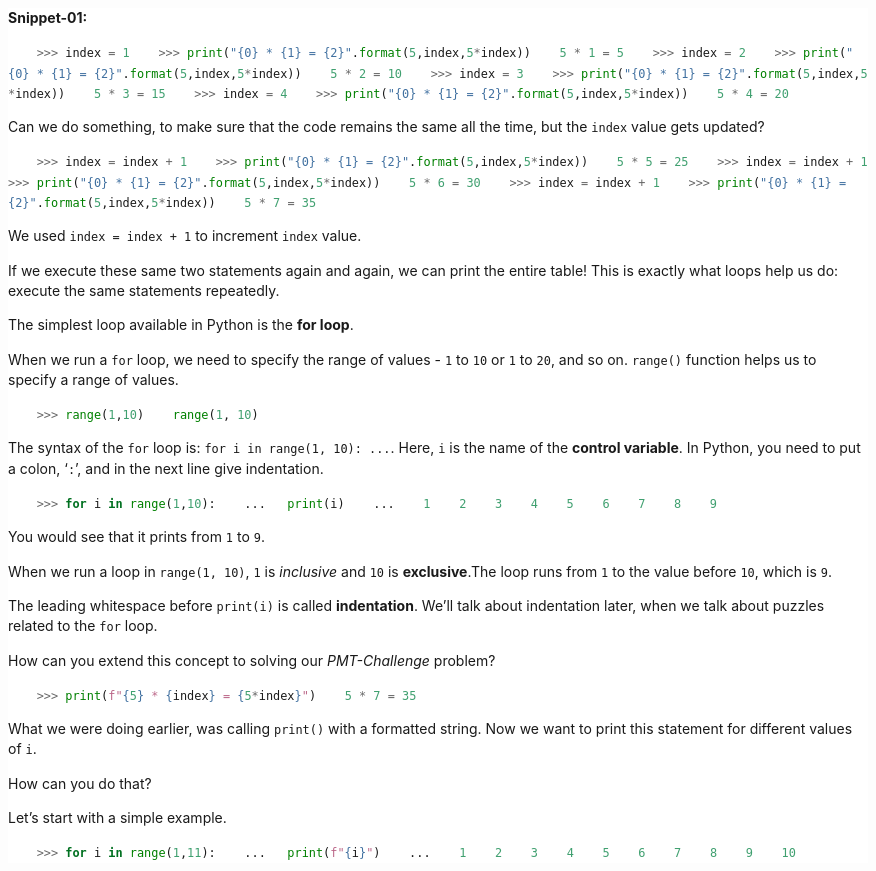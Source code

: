 **Snippet-01:**

```python
    >>> index = 1    >>> print("{0} * {1} = {2}".format(5,index,5*index))    5 * 1 = 5    >>> index = 2    >>> print("{0} * {1} = {2}".format(5,index,5*index))    5 * 2 = 10    >>> index = 3    >>> print("{0} * {1} = {2}".format(5,index,5*index))    5 * 3 = 15    >>> index = 4    >>> print("{0} * {1} = {2}".format(5,index,5*index))    5 * 4 = 20
```

Can we do something, to make sure that the code remains the same all the time, but the `index` value gets updated?

```python
    >>> index = index + 1    >>> print("{0} * {1} = {2}".format(5,index,5*index))    5 * 5 = 25    >>> index = index + 1    >>> print("{0} * {1} = {2}".format(5,index,5*index))    5 * 6 = 30    >>> index = index + 1    >>> print("{0} * {1} = {2}".format(5,index,5*index))    5 * 7 = 35
```

We used `index = index + 1` to increment `index` value.

If we execute these same two statements again and again, we can print the entire table! This is exactly what loops help us do: execute the same statements repeatedly.

The simplest loop available in Python is the **for loop**.

When we run a `for` loop, we need to specify the range of values - `1` to `10` or `1` to `20`, and so on. `range()` function helps us to specify a range of values.

```python
    >>> range(1,10)    range(1, 10)
```

The syntax of the `for` loop is: `for i in range(1, 10): ...`. Here, `i` is the name of the **control variable**. In Python, you need to put a colon, ‘`:`’, and in the next line give indentation.

```python
    >>> for i in range(1,10):    ...   print(i)    ...    1    2    3    4    5    6    7    8    9
```

You would see that it prints from `1` to `9`.

When we run a loop in `range(1, 10)`, `1` is _inclusive_ and `10` is **exclusive**.The loop runs from `1` to the value before `10`, which is `9`.

The leading whitespace before `print(i)` is called **indentation**. We’ll talk about indentation later, when we talk about puzzles related to the `for` loop.

How can you extend this concept to solving our _PMT-Challenge_ problem?

```python
    >>> print(f"{5} * {index} = {5*index}")    5 * 7 = 35
```

What we were doing earlier, was calling `print()` with a formatted string. Now we want to print this statement for different values of `i`.

How can you do that?

Let’s start with a simple example.

```python
    >>> for i in range(1,11):    ...   print(f"{i}")    ...    1    2    3    4    5    6    7    8    9    10
```
